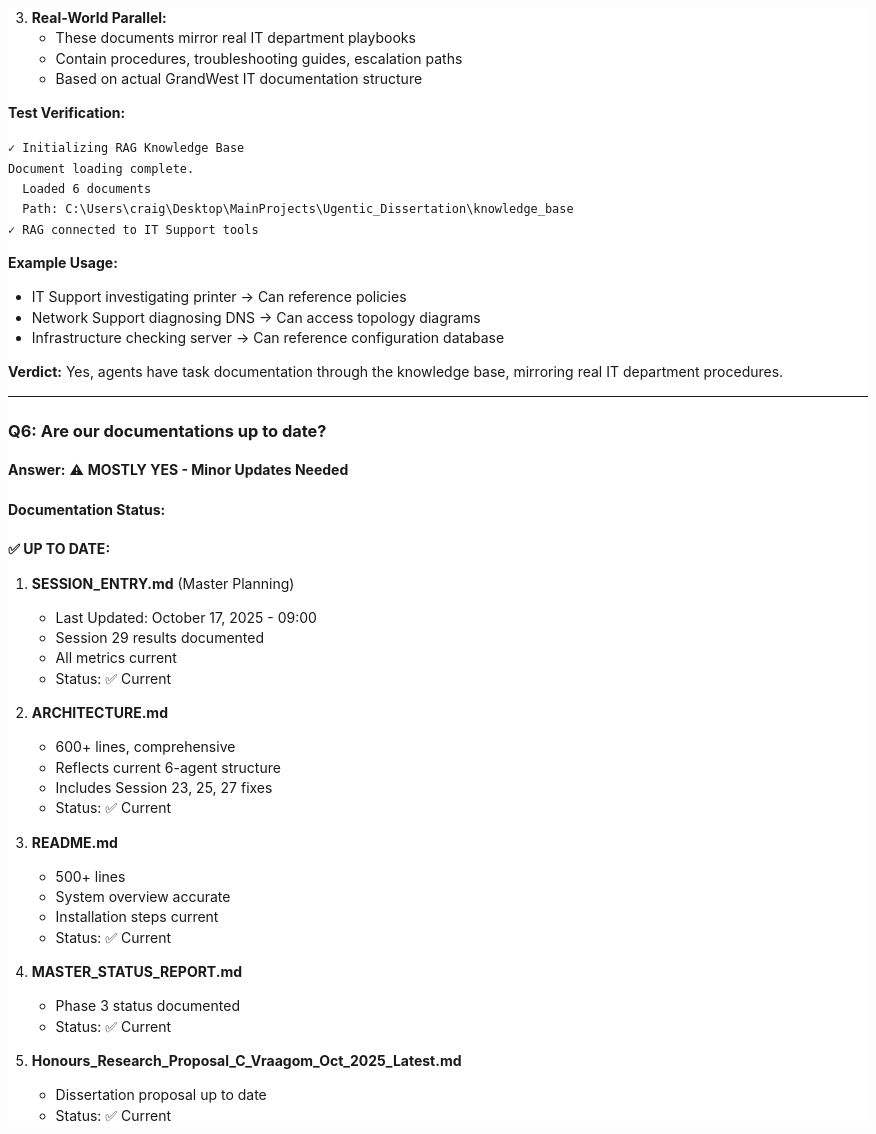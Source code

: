 3. **Real-World Parallel:**
   - These documents mirror real IT department playbooks
   - Contain procedures, troubleshooting guides, escalation paths
   - Based on actual GrandWest IT documentation structure

**Test Verification:**
```
✓ Initializing RAG Knowledge Base
Document loading complete.
  Loaded 6 documents
  Path: C:\Users\craig\Desktop\MainProjects\Ugentic_Dissertation\knowledge_base
✓ RAG connected to IT Support tools
```

**Example Usage:**
- IT Support investigating printer → Can reference policies
- Network Support diagnosing DNS → Can access topology diagrams
- Infrastructure checking server → Can reference configuration database

**Verdict:** Yes, agents have task documentation through the knowledge base, mirroring real IT department procedures.

---

### Q6: Are our documentations up to date?

**Answer:** ⚠️ **MOSTLY YES - Minor Updates Needed**

#### Documentation Status:

**✅ UP TO DATE:**

1. **SESSION_ENTRY.md** (Master Planning)
   - Last Updated: October 17, 2025 - 09:00
   - Session 29 results documented
   - All metrics current
   - Status: ✅ Current

2. **ARCHITECTURE.md**
   - 600+ lines, comprehensive
   - Reflects current 6-agent structure
   - Includes Session 23, 25, 27 fixes
   - Status: ✅ Current

3. **README.md**
   - 500+ lines
   - System overview accurate
   - Installation steps current
   - Status: ✅ Current

4. **MASTER_STATUS_REPORT.md**
   - Phase 3 status documented
   - Status: ✅ Current

5. **Honours_Research_Proposal_C_Vraagom_Oct_2025_Latest.md**
   - Dissertation proposal up to date
   - Status: ✅ Current
